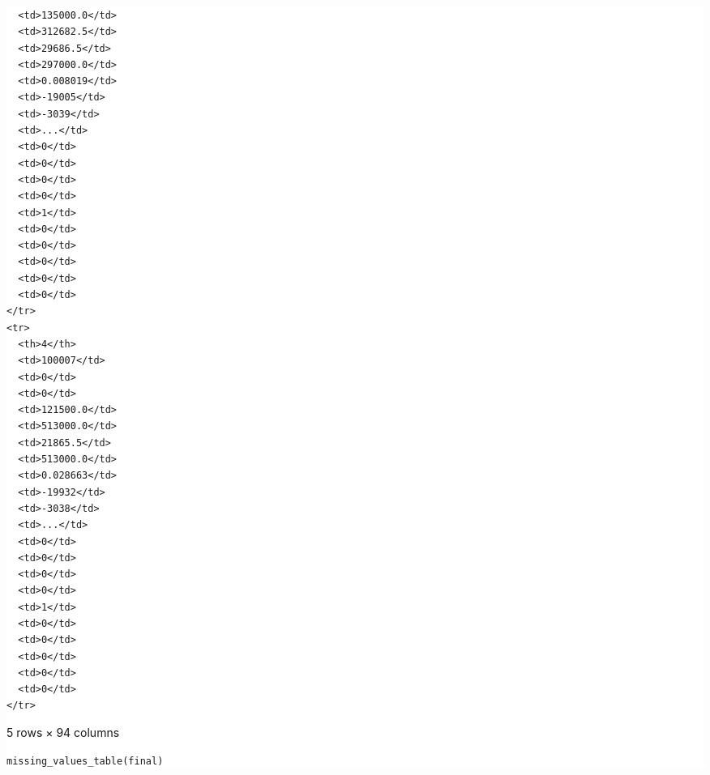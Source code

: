       <td>135000.0</td>
      <td>312682.5</td>
      <td>29686.5</td>
      <td>297000.0</td>
      <td>0.008019</td>
      <td>-19005</td>
      <td>-3039</td>
      <td>...</td>
      <td>0</td>
      <td>0</td>
      <td>0</td>
      <td>0</td>
      <td>1</td>
      <td>0</td>
      <td>0</td>
      <td>0</td>
      <td>0</td>
      <td>0</td>
    </tr>
    <tr>
      <th>4</th>
      <td>100007</td>
      <td>0</td>
      <td>0</td>
      <td>121500.0</td>
      <td>513000.0</td>
      <td>21865.5</td>
      <td>513000.0</td>
      <td>0.028663</td>
      <td>-19932</td>
      <td>-3038</td>
      <td>...</td>
      <td>0</td>
      <td>0</td>
      <td>0</td>
      <td>0</td>
      <td>1</td>
      <td>0</td>
      <td>0</td>
      <td>0</td>
      <td>0</td>
      <td>0</td>
    </tr>
  </tbody>
</table>
<p>5 rows × 94 columns</p>
</div>




```python
missing_values_table(final)
```
